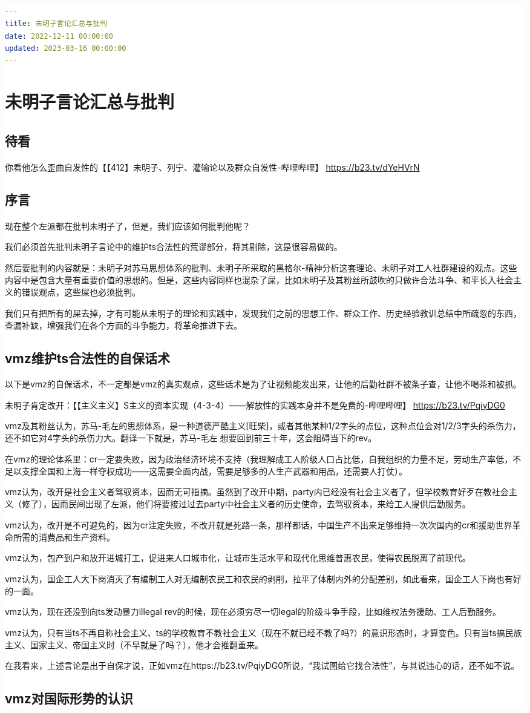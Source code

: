 ```yaml
---
title: 未明子言论汇总与批判
date: 2022-12-11 00:00:00
updated: 2023-03-16 00:00:00
---
```



# 未明子言论汇总与批判

## 待看

你看他怎么歪曲自发性的【【412】未明子、列宁、灌输论以及群众自发性-哔哩哔哩】 https://b23.tv/dYeHVrN

## 序言

现在整个左派都在批判未明子了，但是，我们应该如何批判他呢？

我们必须首先批判未明子言论中的维护ts合法性的荒谬部分，将其剔除，这是很容易做的。

然后要批判的内容就是：未明子对苏马思想体系的批判、未明子所采取的黑格尔-精神分析这套理论、未明子对工人社群建设的观点。这些内容中是包含大量有重要价值的思想的。但是，这些内容同样也混杂了屎，比如未明子及其粉丝所鼓吹的只做许合法斗争、和平长入社会主义的错误观点，这些屎也必须批判。

我们只有把所有的屎去掉，才有可能从未明子的理论和实践中，发现我们之前的思想工作、群众工作、历史经验教训总结中所疏忽的东西，查漏补缺，增强我们在各个方面的斗争能力，将革命推进下去。

## vmz维护ts合法性的自保话术

以下是vmz的自保话术，不一定都是vmz的真实观点，这些话术是为了让视频能发出来，让他的后勤社群不被条子查，让他不喝茶和被抓。

未明子肯定改开：【【主义主义】S主义的资本实现（4-3-4）——解放性的实践本身并不是免费的-哔哩哔哩】 https://b23.tv/PqiyDG0

vmz及其粉丝认为，苏马-毛左的思想体系，是一种道德严酷主义[旺柴]，或者其他某种1/2字头的点位，这种点位会对1/2/3字头的杀伤力，还不如它对4字头的杀伤力大。翻译一下就是，苏马-毛左 想要回到前三十年，这会阻碍当下的rev。

在vmz的理论体系里：cr一定要失败，因为政治经济环境不支持（我理解成工人阶级人口占比低，自我组织的力量不足，劳动生产率低，不足以支撑全国和上海一样夺权成功——这需要全面内战，需要足够多的人生产武器和用品，还需要人打仗）。

vmz认为，改开是社会主义者驾驭资本，因而无可指摘。虽然到了改开中期，party内已经没有社会主义者了，但学校教育好歹在教社会主义（修了），因而民间出现了左派，他们将要接过过去party中社会主义者的历史使命，去驾驭资本，来给工人提供后勤服务。

vmz认为，改开是不可避免的，因为cr注定失败，不改开就是死路一条，那样都话，中国生产不出来足够维持一次次国内的cr和援助世界革命所需的消费品和生产资料。

vmz认为，包产到户和放开进城打工，促进来人口城市化，让城市生活水平和现代化思维普惠农民，使得农民脱离了前现代。

vmz认为，国企工人大下岗消灭了有编制工人对无编制农民工和农民的剥削，拉平了体制内外的分配差别，如此看来，国企工人下岗也有好的一面。

vmz认为，现在还没到向ts发动暴力illegal rev的时候，现在必须穷尽一切legal的阶级斗争手段，比如维权法务援助、工人后勤服务。

vmz认为，只有当ts不再自称社会主义、ts的学校教育不教社会主义（现在不就已经不教了吗?）的意识形态时，才算变色。只有当ts搞民族主义、国家主义、帝国主义时（不早就是了吗？），他才会推翻重来。

在我看来，上述言论是出于自保才说，正如vmz在https://b23.tv/PqiyDG0所说，“我试图给它找合法性”，与其说违心的话，还不如不说。

## vmz对国际形势的认识
